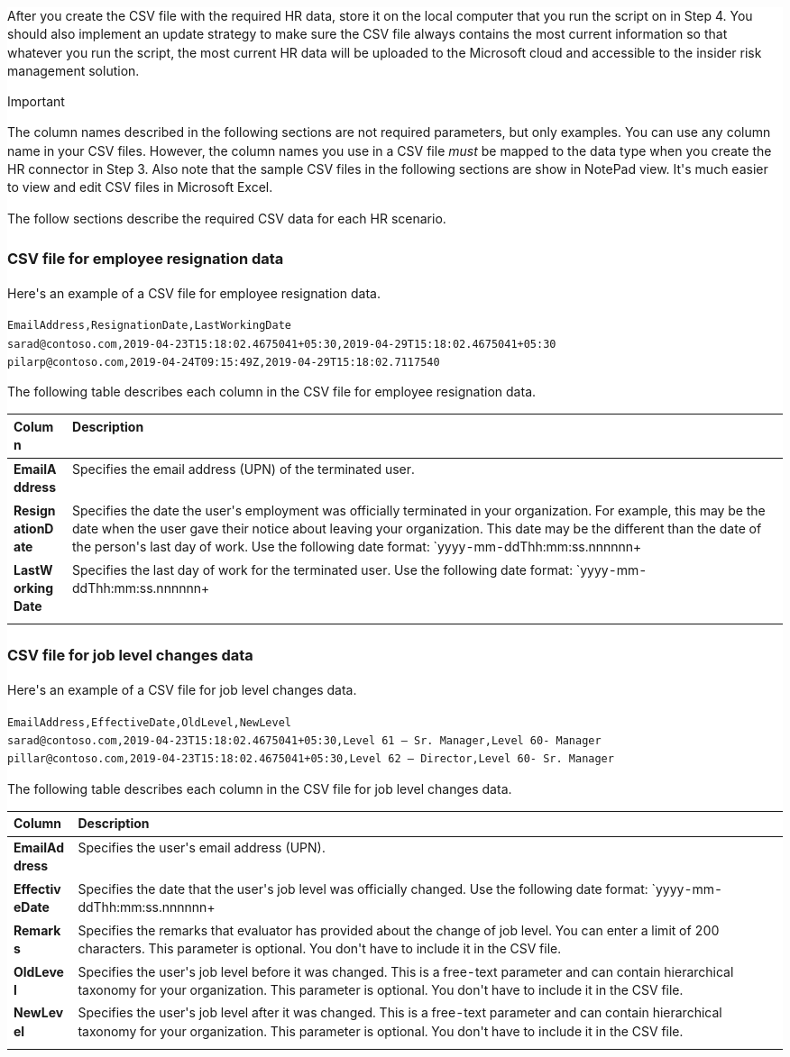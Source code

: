 After you create the CSV file with the required HR data, store it on the local computer that you run the script on in Step 4. You should also implement an update strategy to make sure the CSV file always contains the most current information so that whatever you run the script, the most current HR data will be uploaded to the Microsoft cloud and accessible to the insider risk management solution.

> [!IMPORTANT]
> The column names described in the following sections are not required parameters, but only examples. You can use any column name in your CSV files. However, the column names you use in a CSV file *must* be mapped to the data type when you create the HR connector in Step 3. Also note that the sample CSV files in the following sections are show in NotePad view. It's much easier to view and edit CSV files in Microsoft Excel.

The follow sections describe the required CSV data for each HR scenario.

### CSV file for employee resignation data

Here's an example of a CSV file for employee resignation data.

```text
EmailAddress,ResignationDate,LastWorkingDate
sarad@contoso.com,2019-04-23T15:18:02.4675041+05:30,2019-04-29T15:18:02.4675041+05:30
pilarp@contoso.com,2019-04-24T09:15:49Z,2019-04-29T15:18:02.7117540
```

The following table describes each column in the CSV file for employee resignation data.

|  Column   |   Description |
|:------------|:----------------|
|**EmailAddress**| Specifies the email address (UPN) of the terminated user.|
| **ResignationDate** | Specifies the date the user's employment was officially terminated in your organization. For example, this may be the date when the user gave their notice about leaving your organization. This date may be the different than the date of the person's last day of work. Use the following date format: `yyyy-mm-ddThh:mm:ss.nnnnnn+|-hh:mm`, which is the [ISO 8601 date and time format](https://www.iso.org/iso-8601-date-and-time-format.html).|
| **LastWorkingDate** | Specifies the last day of work for the terminated user. Use the following date format: `yyyy-mm-ddThh:mm:ss.nnnnnn+|-hh:mm`, which is the [ISO 8601 date and time format](https://www.iso.org/iso-8601-date-and-time-format.html).|
|||

### CSV file for job level changes data

Here's an example of a CSV file for job level changes data.

```text
EmailAddress,EffectiveDate,OldLevel,NewLevel
sarad@contoso.com,2019-04-23T15:18:02.4675041+05:30,Level 61 – Sr. Manager,Level 60- Manager
pillar@contoso.com,2019-04-23T15:18:02.4675041+05:30,Level 62 – Director,Level 60- Sr. Manager
```

The following table describes each column in the CSV file for job level changes data.

|  Column | Description |
|:--------- |:------------- |
| **EmailAddress**  | Specifies the user's email address (UPN).|
| **EffectiveDate** | Specifies the date that the user's job level was officially changed. Use the following date format: `yyyy-mm-ddThh:mm:ss.nnnnnn+|-hh:mm`, which is the [ISO 8601 date and time format](https://www.iso.org/iso-8601-date-and-time-format.html).|
| **Remarks**| Specifies the remarks that evaluator has provided about the change of job level. You can enter a limit of 200 characters. This parameter is optional. You don't have to include it in the CSV file.|
| **OldLevel**| Specifies the user's job level before it was changed. This is a free-text parameter and can contain hierarchical taxonomy for your organization. This parameter is optional. You don't have to include it in the CSV file.|
| **NewLevel**| Specifies the user's job level after it was changed. This is a free-text parameter and can contain hierarchical taxonomy for your organization. This parameter is optional. You don't have to include it in the CSV file.|
|||
